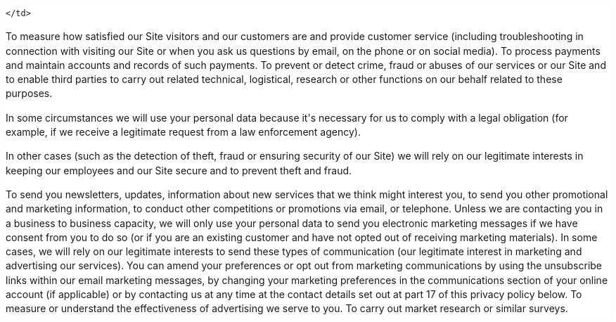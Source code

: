     </td>
  </tr>
  <tr>
    <td>
      To measure how satisfied our Site visitors and our customers are and
      provide customer service (including troubleshooting in connection with
      visiting our Site or when you ask us questions by email, on the phone or
      on social media).
    </td>
  </tr>
  <tr>
    <td>
      To process payments and maintain accounts and records of such payments.
    </td>
  </tr>
  <tr>
    <td>
      To prevent or detect crime, fraud or abuses of our services or our Site
      and to enable third parties to carry out related technical, logistical,
      research or other functions on our behalf related to these purposes.
    </td>
    <td>
        <p>
      In some circumstances we will use your personal data because it's
      necessary for us to comply with a legal obligation (for example, if we
      receive a legitimate request from a law enforcement agency).
      </p><p>
      In other cases (such as the detection of theft, fraud or ensuring security
      of our Site) we will rely on our legitimate interests in keeping our employees
      and our Site secure and to prevent theft and fraud.
      </p>
    </td>
  </tr>
  <tr>
    <td>
      To send you newsletters, updates, information about new services that we
      think might interest you, to send you other promotional and marketing
      information, to conduct other competitions or promotions via email, or
      telephone.
    </td>
    <td rowSpan="3">
      Unless we are contacting you in a business to business capacity, we will
      only use your personal data to send you electronic marketing messages if
      we have consent from you to do so (or if you are an existing customer
      and have not opted out of receiving marketing materials).
      In some cases, we will rely on our legitimate interests to send these types
      of communication (our legitimate interest in marketing and advertising our
      services).
      You can amend your preferences or opt out from marketing communications
      by using the unsubscribe links within our email marketing messages, by
      changing your marketing preferences in the communications section of
      your online account (if applicable) or by contacting us at any time at
      the contact details set out at part 17 of this privacy policy below.
    </td>
  </tr>
  <tr>
    <td>
      To measure or understand the effectiveness of advertising we serve to
      you.
    </td>
  </tr>
  <tr>
    <td>To carry out market research or similar surveys.</td>
  </tr>